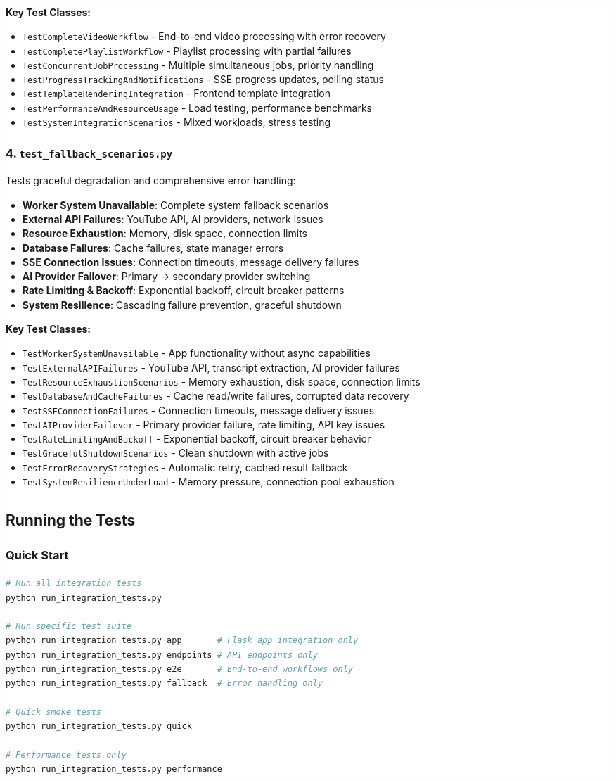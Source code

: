 **Key Test Classes:**
- `TestCompleteVideoWorkflow` - End-to-end video processing with error recovery
- `TestCompletePlaylistWorkflow` - Playlist processing with partial failures
- `TestConcurrentJobProcessing` - Multiple simultaneous jobs, priority handling
- `TestProgressTrackingAndNotifications` - SSE progress updates, polling status
- `TestTemplateRenderingIntegration` - Frontend template integration
- `TestPerformanceAndResourceUsage` - Load testing, performance benchmarks
- `TestSystemIntegrationScenarios` - Mixed workloads, stress testing

### 4. `test_fallback_scenarios.py`
Tests graceful degradation and comprehensive error handling:
- **Worker System Unavailable**: Complete system fallback scenarios
- **External API Failures**: YouTube API, AI providers, network issues
- **Resource Exhaustion**: Memory, disk space, connection limits
- **Database Failures**: Cache failures, state manager errors
- **SSE Connection Issues**: Connection timeouts, message delivery failures
- **AI Provider Failover**: Primary → secondary provider switching
- **Rate Limiting & Backoff**: Exponential backoff, circuit breaker patterns
- **System Resilience**: Cascading failure prevention, graceful shutdown

**Key Test Classes:**
- `TestWorkerSystemUnavailable` - App functionality without async capabilities
- `TestExternalAPIFailures` - YouTube API, transcript extraction, AI provider failures
- `TestResourceExhaustionScenarios` - Memory exhaustion, disk space, connection limits
- `TestDatabaseAndCacheFailures` - Cache read/write failures, corrupted data recovery
- `TestSSEConnectionFailures` - Connection timeouts, message delivery issues
- `TestAIProviderFailover` - Primary provider failure, rate limiting, API key issues
- `TestRateLimitingAndBackoff` - Exponential backoff, circuit breaker behavior
- `TestGracefulShutdownScenarios` - Clean shutdown with active jobs
- `TestErrorRecoveryStrategies` - Automatic retry, cached result fallback
- `TestSystemResilienceUnderLoad` - Memory pressure, connection pool exhaustion

## Running the Tests

### Quick Start
```bash
# Run all integration tests
python run_integration_tests.py

# Run specific test suite
python run_integration_tests.py app       # Flask app integration only
python run_integration_tests.py endpoints # API endpoints only  
python run_integration_tests.py e2e       # End-to-end workflows only
python run_integration_tests.py fallback  # Error handling only

# Quick smoke tests
python run_integration_tests.py quick

# Performance tests only
python run_integration_tests.py performance
```
